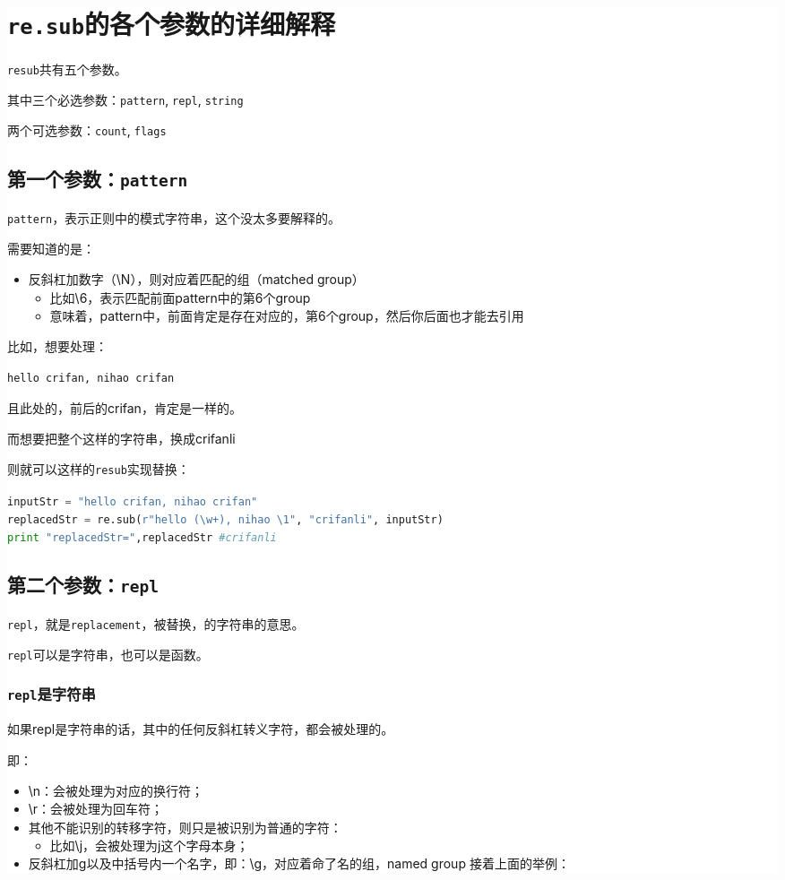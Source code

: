 

# `re.sub`的各个参数的详细解释

`resub`共有五个参数。

其中三个必选参数：`pattern`, `repl`, `string`

两个可选参数：`count`, `flags`



## 第一个参数：`pattern`

`pattern`，表示正则中的模式字符串，这个没太多要解释的。

需要知道的是：

- 反斜杠加数字（\N），则对应着匹配的组（matched group）
  - 比如\6，表示匹配前面pattern中的第6个group
  - 意味着，pattern中，前面肯定是存在对应的，第6个group，然后你后面也才能去引用

比如，想要处理：
```python
hello crifan, nihao crifan
```

且此处的，前后的crifan，肯定是一样的。

而想要把整个这样的字符串，换成crifanli

则就可以这样的`resub`实现替换：
```python
inputStr = "hello crifan, nihao crifan"
replacedStr = re.sub(r"hello (\w+), nihao \1", "crifanli", inputStr)
print "replacedStr=",replacedStr #crifanli
```


## 第二个参数：`repl`

`repl`，就是`replacement`，被替换，的字符串的意思。

`repl`可以是字符串，也可以是函数。



### `repl`是字符串

如果repl是字符串的话，其中的任何反斜杠转义字符，都会被处理的。

即：

- \n：会被处理为对应的换行符；
- \r：会被处理为回车符；
- 其他不能识别的转移字符，则只是被识别为普通的字符：
  - 比如\j，会被处理为j这个字母本身；
- 反斜杠加g以及中括号内一个名字，即：\g<name>，对应着命了名的组，named group
接着上面的举例：
